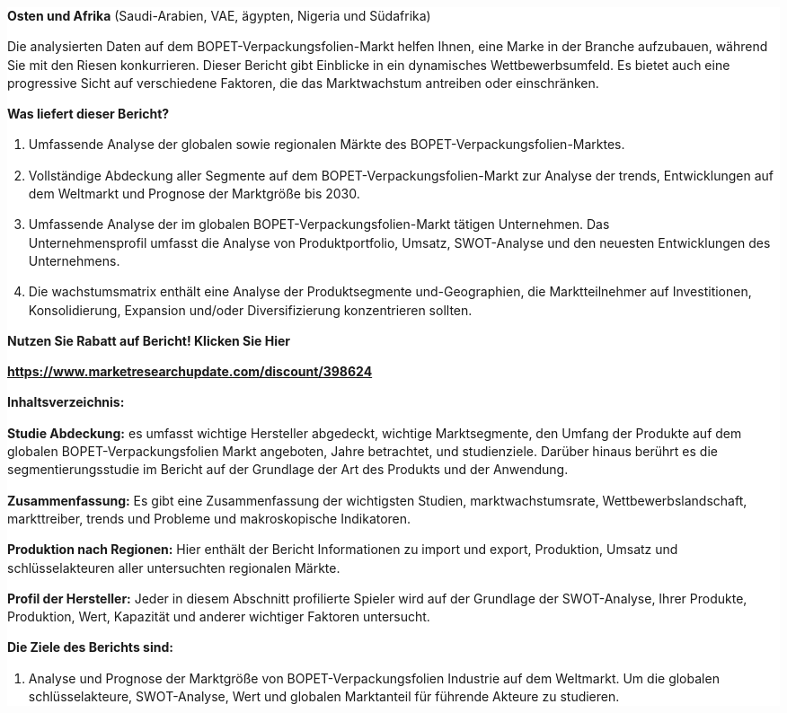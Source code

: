 <strong>Osten und Afrika</strong> (Saudi-Arabien, VAE, ägypten, Nigeria und Südafrika)

Die analysierten Daten auf dem BOPET-Verpackungsfolien-Markt helfen Ihnen, eine Marke in der Branche aufzubauen, während Sie mit den Riesen konkurrieren. Dieser Bericht gibt Einblicke in ein dynamisches Wettbewerbsumfeld. Es bietet auch eine progressive Sicht auf verschiedene Faktoren, die das Marktwachstum antreiben oder einschränken.



<strong>Was liefert dieser Bericht?</strong>

1. Umfassende Analyse der globalen sowie regionalen Märkte des BOPET-Verpackungsfolien-Marktes.

2. Vollständige Abdeckung aller Segmente auf dem BOPET-Verpackungsfolien-Markt zur Analyse der trends, Entwicklungen auf dem Weltmarkt und Prognose der Marktgröße bis 2030.

3. Umfassende Analyse der im globalen BOPET-Verpackungsfolien-Markt tätigen Unternehmen. Das Unternehmensprofil umfasst die Analyse von Produktportfolio, Umsatz, SWOT-Analyse und den neuesten Entwicklungen des Unternehmens.

4. Die wachstumsmatrix enthält eine Analyse der Produktsegmente und-Geographien, die Marktteilnehmer auf Investitionen, Konsolidierung, Expansion und/oder Diversifizierung konzentrieren sollten.



<strong>Nutzen Sie Rabatt auf Bericht! Klicken Sie Hier
</strong>

<strong><a href=https://www.marketresearchupdate.com/discount/398624>https://www.marketresearchupdate.com/discount/398624</b></u></font></strong></a>



<strong>Inhaltsverzeichnis:</strong>



<strong>Studie Abdeckung:</strong> es umfasst wichtige Hersteller abgedeckt, wichtige Marktsegmente, den Umfang der Produkte auf dem globalen BOPET-Verpackungsfolien Markt angeboten, Jahre betrachtet, und studienziele. Darüber hinaus berührt es die segmentierungsstudie im Bericht auf der Grundlage der Art des Produkts und der Anwendung.



<strong>Zusammenfassung:</strong> Es gibt eine Zusammenfassung der wichtigsten Studien, marktwachstumsrate, Wettbewerbslandschaft, markttreiber, trends und Probleme und makroskopische Indikatoren.



<strong>Produktion nach Regionen:</strong> Hier enthält der Bericht Informationen zu import und export, Produktion, Umsatz und schlüsselakteuren aller untersuchten regionalen Märkte.



<strong>Profil der Hersteller:</strong> Jeder in diesem Abschnitt profilierte Spieler wird auf der Grundlage der SWOT-Analyse, Ihrer Produkte, Produktion, Wert, Kapazität und anderer wichtiger Faktoren untersucht.



<strong>Die Ziele des Berichts sind:</strong>

1) Analyse und Prognose der Marktgröße von BOPET-Verpackungsfolien Industrie auf dem Weltmarkt.
Um die globalen schlüsselakteure, SWOT-Analyse, Wert und globalen Marktanteil für führende Akteure zu studieren.
